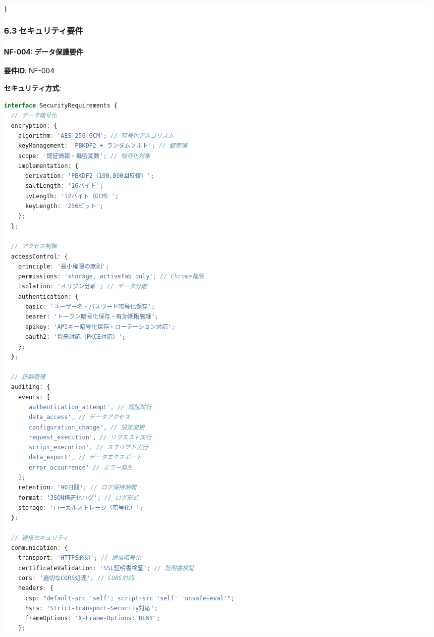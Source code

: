 ```typescript
}
```

### 6.3 セキュリティ要件

#### NF-004: データ保護要件
**要件ID**: NF-004

**セキュリティ方式**:
```typescript
interface SecurityRequirements {
  // データ暗号化
  encryption: {
    algorithm: 'AES-256-GCM'; // 暗号化アルゴリズム
    keyManagement: 'PBKDF2 + ランダムソルト'; // 鍵管理
    scope: '認証情報・機密変数'; // 暗号化対象
    implementation: {
      derivation: 'PBKDF2（100,000回反復）';
      saltLength: '16バイト';
      ivLength: '12バイト（GCM）';
      keyLength: '256ビット';
    };
  };
  
  // アクセス制御
  accessControl: {
    principle: '最小権限の原則';
    permissions: 'storage, activeTab only'; // Chrome権限
    isolation: 'オリジン分離'; // データ分離
    authentication: {
      basic: 'ユーザー名・パスワード暗号化保存';
      bearer: 'トークン暗号化保存・有効期限管理';
      apikey: 'APIキー暗号化保存・ローテーション対応';
      oauth2: '将来対応（PKCE対応）';
    };
  };
  
  // 証跡管理
  auditing: {
    events: [
      'authentication_attempt', // 認証試行
      'data_access', // データアクセス
      'configuration_change', // 設定変更
      'request_execution', // リクエスト実行
      'script_execution', // スクリプト実行
      'data_export', // データエクスポート
      'error_occurrence' // エラー発生
    ];
    retention: '90日間'; // ログ保持期間
    format: 'JSON構造化ログ'; // ログ形式
    storage: 'ローカルストレージ（暗号化）';
  };
  
  // 通信セキュリティ
  communication: {
    transport: 'HTTPS必須'; // 通信暗号化
    certificateValidation: 'SSL証明書検証'; // 証明書検証
    cors: '適切なCORS処理'; // CORS対応
    headers: {
      csp: "default-src 'self'; script-src 'self' 'unsafe-eval'";
      hsts: 'Strict-Transport-Security対応';
      frameOptions: 'X-Frame-Options: DENY';
    };
```